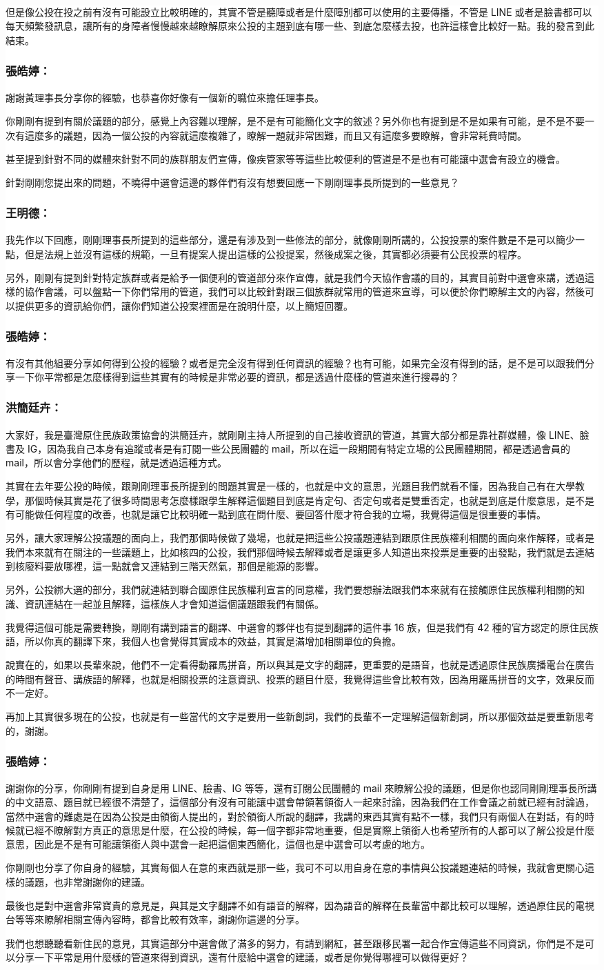 但是像公投在投之前有沒有可能設立比較明確的，其實不管是聽障或者是什麼障別都可以使用的主要傳播，不管是 LINE 或者是臉書都可以每天頻繁發訊息，讓所有的身障者慢慢越來越瞭解原來公投的主題到底有哪一些、到底怎麼樣去投，也許這樣會比較好一點。我的發言到此結束。

### 張皓婷：
謝謝黃理事長分享你的經驗，也恭喜你好像有一個新的職位來擔任理事長。

你剛剛有提到有關於議題的部分，感覺上內容難以理解，是不是有可能簡化文字的敘述？另外你也有提到是不是如果有可能，是不是不要一次有這麼多的議題，因為一個公投的內容就這麼複雜了，瞭解一題就非常困難，而且又有這麼多要瞭解，會非常耗費時間。

甚至提到針對不同的媒體來針對不同的族群朋友們宣傳，像疾管家等等這些比較便利的管道是不是也有可能讓中選會有設立的機會。

針對剛剛您提出來的問題，不曉得中選會這邊的夥伴們有沒有想要回應一下剛剛理事長所提到的一些意見？

### 王明德：
我先作以下回應，剛剛理事長所提到的這些部分，還是有涉及到一些修法的部分，就像剛剛所講的，公投投票的案件數是不是可以簡少一點，但是法規上並沒有這樣的規範，一旦有提案人提出這樣的公投提案，然後成案之後，其實都必須要有公民投票的程序。

另外，剛剛有提到針對特定族群或者是給予一個便利的管道部分來作宣傳，就是我們今天協作會議的目的，其實目前對中選會來講，透過這樣的協作會議，可以盤點一下你們常用的管道，我們可以比較針對跟三個族群就常用的管道來宣導，可以便於你們瞭解主文的內容，然後可以提供更多的資訊給你們，讓你們知道公投案裡面是在說明什麼，以上簡短回覆。

### 張皓婷：
有沒有其他組要分享如何得到公投的經驗？或者是完全沒有得到任何資訊的經驗？也有可能，如果完全沒有得到的話，是不是可以跟我們分享一下你平常都是怎麼樣得到這些其實有的時候是非常必要的資訊，都是透過什麼樣的管道來進行搜尋的？

### 洪簡廷卉：
大家好，我是臺灣原住民族政策協會的洪簡廷卉，就剛剛主持人所提到的自己接收資訊的管道，其實大部分都是靠社群媒體，像 LINE、臉書及 IG，因為我自己本身有追蹤或者是有訂閱一些公民團體的 mail，所以在這一段期間有特定立場的公民團體期間，都是透過會員的 mail，所以會分享他們的歷程，就是透過這種方式。

其實在去年要公投的時候，跟剛剛理事長所提到的問題其實是一樣的，也就是中文的意思，光題目我們就看不懂，因為我自己有在大學教學，那個時候其實是花了很多時間思考怎麼樣跟學生解釋這個題目到底是肯定句、否定句或者是雙重否定，也就是到底是什麼意思，是不是有可能做任何程度的改善，也就是讓它比較明確一點到底在問什麼、要回答什麼才符合我的立場，我覺得這個是很重要的事情。

另外，讓大家理解公投議題的面向上，我們那個時候做了幾場，也就是把這些公投議題連結到跟原住民族權利相關的面向來作解釋，或者是我們本來就有在關注的一些議題上，比如核四的公投，我們那個時候去解釋或者是讓更多人知道出來投票是重要的出發點，我們就是去連結到核廢料要放哪裡，這一點就會又連結到三階天然氣，那個是能源的影響。

另外，公投綁大選的部分，我們就連結到聯合國原住民族權利宣言的同意權，我們要想辦法跟我們本來就有在接觸原住民族權利相關的知識、資訊連結在一起並且解釋，這樣族人才會知道這個議題跟我們有關係。

我覺得這個可能是需要轉換，剛剛有講到語言的翻譯、中選會的夥伴也有提到翻譯的這件事 16 族，但是我們有 42 種的官方認定的原住民族語，所以你真的翻譯下來，我個人也會覺得其實成本的效益，其實是滿增加相關單位的負擔。

說實在的，如果以長輩來說，他們不一定看得動羅馬拼音，所以與其是文字的翻譯，更重要的是語音，也就是透過原住民族廣播電台在廣告的時間有聲音、講族語的解釋，也就是相關投票的注意資訊、投票的題目什麼，我覺得這些會比較有效，因為用羅馬拼音的文字，效果反而不一定好。

再加上其實很多現在的公投，也就是有一些當代的文字是要用一些新創詞，我們的長輩不一定理解這個新創詞，所以那個效益是要重新思考的，謝謝。

### 張皓婷：
謝謝你的分享，你剛剛有提到自身是用 LINE、臉書、IG 等等，還有訂閱公民團體的 mail 來瞭解公投的議題，但是你也認同剛剛理事長所講的中文語意、題目就已經很不清楚了，這個部分有沒有可能讓中選會帶領著領銜人一起來討論，因為我們在工作會議之前就已經有討論過，當然中選會的難處是在因為公投是由領銜人提出的，對於領銜人所說的翻譯，我講的東西其實有點不一樣，我們只有兩個人在對話，有的時候就已經不瞭解對方真正的意思是什麼，在公投的時候，每一個字都非常地重要，但是實際上領銜人也希望所有的人都可以了解公投是什麼意思，因此是不是有可能讓領銜人與中選會一起把這個東西簡化，這個也是中選會可以考慮的地方。

你剛剛也分享了你自身的經驗，其實每個人在意的東西就是那一些，我可不可以用自身在意的事情與公投議題連結的時候，我就會更關心這樣的議題，也非常謝謝你的建議。

最後也是對中選會非常寶貴的意見是，與其是文字翻譯不如有語音的解釋，因為語音的解釋在長輩當中都比較可以理解，透過原住民的電視台等等來瞭解相關宣傳內容時，都會比較有效率，謝謝你這邊的分享。

我們也想聽聽看新住民的意見，其實這部分中選會做了滿多的努力，有請到網紅，甚至跟移民署一起合作宣傳這些不同資訊，你們是不是可以分享一下平常是用什麼樣的管道來得到資訊，還有什麼給中選會的建議，或者是你覺得哪裡可以做得更好？
